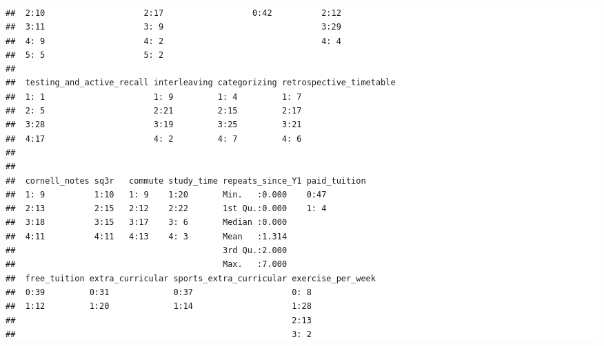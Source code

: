     ##  2:10                    2:17                  0:42          2:12             
    ##  3:11                    3: 9                                3:29             
    ##  4: 9                    4: 2                                4: 4             
    ##  5: 5                    5: 2                                                 
    ##                                                                               
    ##  testing_and_active_recall interleaving categorizing retrospective_timetable
    ##  1: 1                      1: 9         1: 4         1: 7                   
    ##  2: 5                      2:21         2:15         2:17                   
    ##  3:28                      3:19         3:25         3:21                   
    ##  4:17                      4: 2         4: 7         4: 6                   
    ##                                                                             
    ##                                                                             
    ##  cornell_notes sq3r   commute study_time repeats_since_Y1 paid_tuition
    ##  1: 9          1:10   1: 9    1:20       Min.   :0.000    0:47        
    ##  2:13          2:15   2:12    2:22       1st Qu.:0.000    1: 4        
    ##  3:18          3:15   3:17    3: 6       Median :0.000                
    ##  4:11          4:11   4:13    4: 3       Mean   :1.314                
    ##                                          3rd Qu.:2.000                
    ##                                          Max.   :7.000                
    ##  free_tuition extra_curricular sports_extra_curricular exercise_per_week
    ##  0:39         0:31             0:37                    0: 8             
    ##  1:12         1:20             1:14                    1:28             
    ##                                                        2:13             
    ##                                                        3: 2             